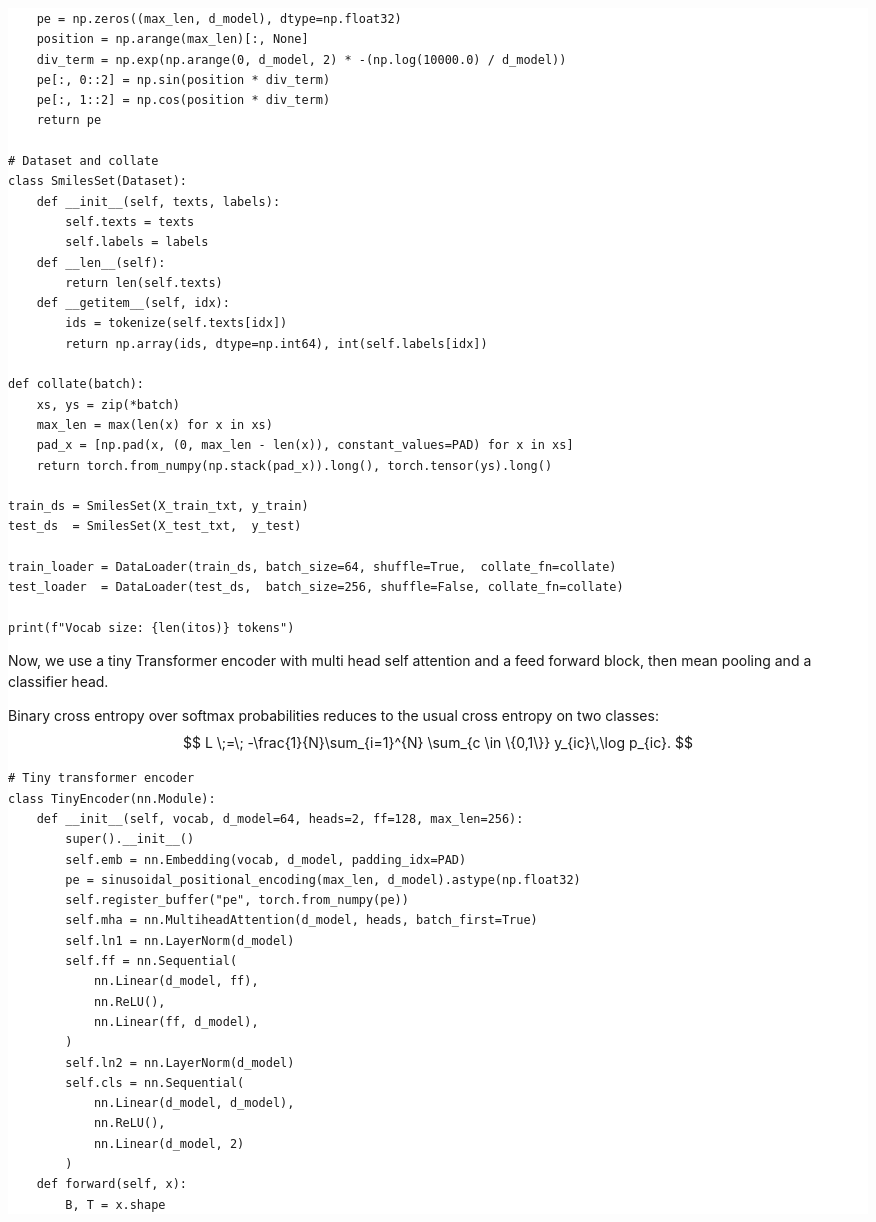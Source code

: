 ```{code-cell} ipython3
    pe = np.zeros((max_len, d_model), dtype=np.float32)
    position = np.arange(max_len)[:, None]
    div_term = np.exp(np.arange(0, d_model, 2) * -(np.log(10000.0) / d_model))
    pe[:, 0::2] = np.sin(position * div_term)
    pe[:, 1::2] = np.cos(position * div_term)
    return pe

# Dataset and collate
class SmilesSet(Dataset):
    def __init__(self, texts, labels):
        self.texts = texts
        self.labels = labels
    def __len__(self):
        return len(self.texts)
    def __getitem__(self, idx):
        ids = tokenize(self.texts[idx])
        return np.array(ids, dtype=np.int64), int(self.labels[idx])

def collate(batch):
    xs, ys = zip(*batch)
    max_len = max(len(x) for x in xs)
    pad_x = [np.pad(x, (0, max_len - len(x)), constant_values=PAD) for x in xs]
    return torch.from_numpy(np.stack(pad_x)).long(), torch.tensor(ys).long()

train_ds = SmilesSet(X_train_txt, y_train)
test_ds  = SmilesSet(X_test_txt,  y_test)

train_loader = DataLoader(train_ds, batch_size=64, shuffle=True,  collate_fn=collate)
test_loader  = DataLoader(test_ds,  batch_size=256, shuffle=False, collate_fn=collate)

print(f"Vocab size: {len(itos)} tokens")
```

Now, we use a tiny Transformer encoder with multi head self attention and a feed forward block, then mean pooling and a classifier head.

Binary cross entropy over softmax probabilities reduces to the usual cross entropy on two classes:
$$
L \;=\; -\frac{1}{N}\sum_{i=1}^{N} \sum_{c \in \{0,1\}} y_{ic}\,\log p_{ic}.
$$

```{code-cell} ipython3
# Tiny transformer encoder
class TinyEncoder(nn.Module):
    def __init__(self, vocab, d_model=64, heads=2, ff=128, max_len=256):
        super().__init__()
        self.emb = nn.Embedding(vocab, d_model, padding_idx=PAD)
        pe = sinusoidal_positional_encoding(max_len, d_model).astype(np.float32)
        self.register_buffer("pe", torch.from_numpy(pe))
        self.mha = nn.MultiheadAttention(d_model, heads, batch_first=True)
        self.ln1 = nn.LayerNorm(d_model)
        self.ff = nn.Sequential(
            nn.Linear(d_model, ff),
            nn.ReLU(),
            nn.Linear(ff, d_model),
        )
        self.ln2 = nn.LayerNorm(d_model)
        self.cls = nn.Sequential(
            nn.Linear(d_model, d_model),
            nn.ReLU(),
            nn.Linear(d_model, 2)
        )
    def forward(self, x):
        B, T = x.shape
```